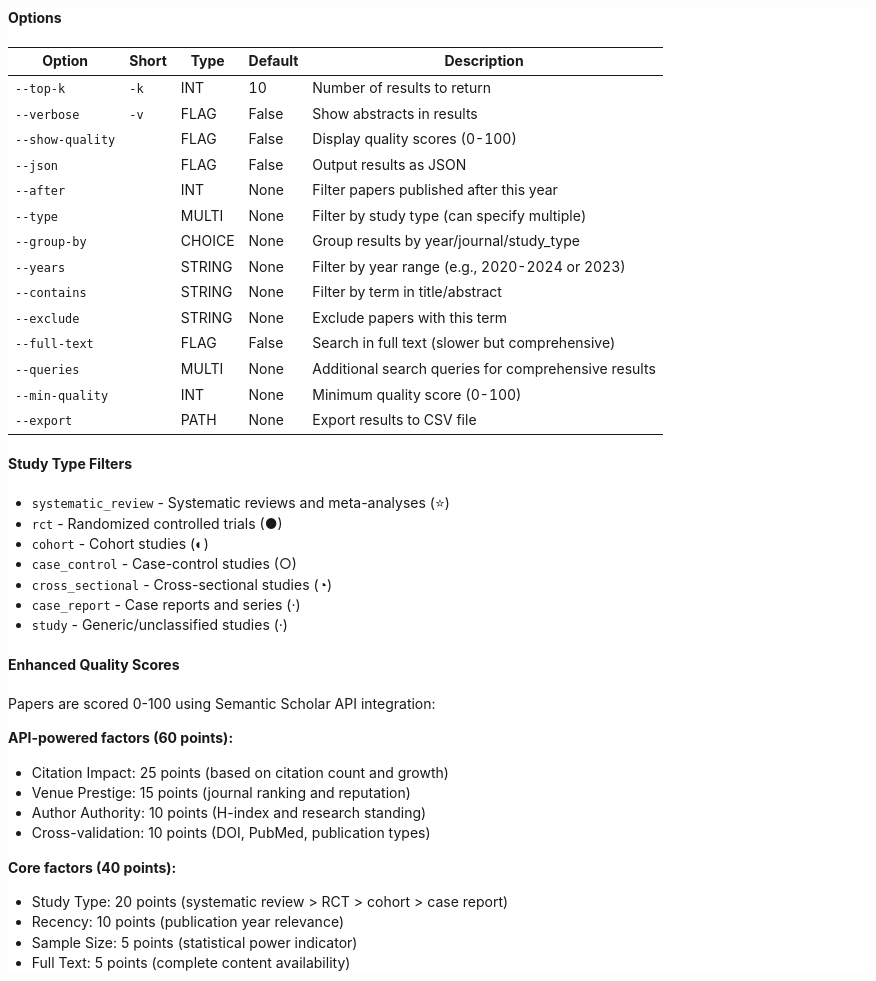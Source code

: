 #### Options

| Option | Short | Type | Default | Description |
|--------|-------|------|---------|-------------|
| `--top-k` | `-k` | INT | 10 | Number of results to return |
| `--verbose` | `-v` | FLAG | False | Show abstracts in results |
| `--show-quality` | | FLAG | False | Display quality scores (0-100) |
| `--json` | | FLAG | False | Output results as JSON |
| `--after` | | INT | None | Filter papers published after this year |
| `--type` | | MULTI | None | Filter by study type (can specify multiple) |
| `--group-by` | | CHOICE | None | Group results by year/journal/study_type |
| `--years` | | STRING | None | Filter by year range (e.g., 2020-2024 or 2023) |
| `--contains` | | STRING | None | Filter by term in title/abstract |
| `--exclude` | | STRING | None | Exclude papers with this term |
| `--full-text` | | FLAG | False | Search in full text (slower but comprehensive) |
| `--queries` | | MULTI | None | Additional search queries for comprehensive results |
| `--min-quality` | | INT | None | Minimum quality score (0-100) |
| `--export` | | PATH | None | Export results to CSV file |

#### Study Type Filters

- `systematic_review` - Systematic reviews and meta-analyses (⭐)
- `rct` - Randomized controlled trials (●)
- `cohort` - Cohort studies (◐)
- `case_control` - Case-control studies (○)
- `cross_sectional` - Cross-sectional studies (◔)
- `case_report` - Case reports and series (·)
- `study` - Generic/unclassified studies (·)

#### Enhanced Quality Scores

Papers are scored 0-100 using Semantic Scholar API integration:

**API-powered factors (60 points):**
- Citation Impact: 25 points (based on citation count and growth)
- Venue Prestige: 15 points (journal ranking and reputation)
- Author Authority: 10 points (H-index and research standing)
- Cross-validation: 10 points (DOI, PubMed, publication types)

**Core factors (40 points):**
- Study Type: 20 points (systematic review > RCT > cohort > case report)
- Recency: 10 points (publication year relevance)
- Sample Size: 5 points (statistical power indicator)
- Full Text: 5 points (complete content availability)
